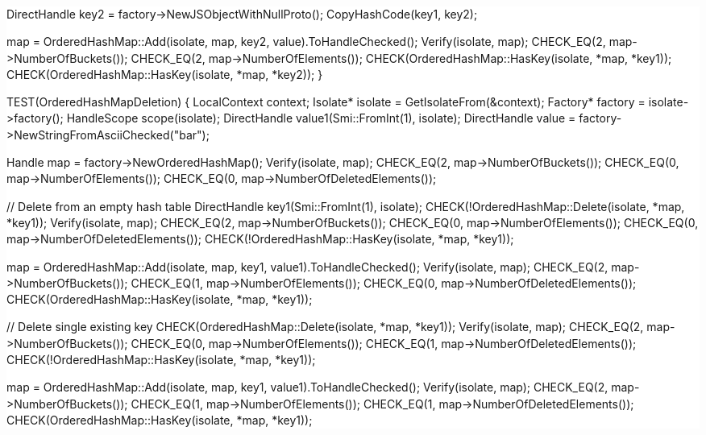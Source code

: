   DirectHandle<JSObject> key2 = factory->NewJSObjectWithNullProto();
  CopyHashCode(key1, key2);

  map = OrderedHashMap::Add(isolate, map, key2, value).ToHandleChecked();
  Verify(isolate, map);
  CHECK_EQ(2, map->NumberOfBuckets());
  CHECK_EQ(2, map->NumberOfElements());
  CHECK(OrderedHashMap::HasKey(isolate, *map, *key1));
  CHECK(OrderedHashMap::HasKey(isolate, *map, *key2));
}

TEST(OrderedHashMapDeletion) {
  LocalContext context;
  Isolate* isolate = GetIsolateFrom(&context);
  Factory* factory = isolate->factory();
  HandleScope scope(isolate);
  DirectHandle<Smi> value1(Smi::FromInt(1), isolate);
  DirectHandle<String> value = factory->NewStringFromAsciiChecked("bar");

  Handle<OrderedHashMap> map = factory->NewOrderedHashMap();
  Verify(isolate, map);
  CHECK_EQ(2, map->NumberOfBuckets());
  CHECK_EQ(0, map->NumberOfElements());
  CHECK_EQ(0, map->NumberOfDeletedElements());

  // Delete from an empty hash table
  DirectHandle<Smi> key1(Smi::FromInt(1), isolate);
  CHECK(!OrderedHashMap::Delete(isolate, *map, *key1));
  Verify(isolate, map);
  CHECK_EQ(2, map->NumberOfBuckets());
  CHECK_EQ(0, map->NumberOfElements());
  CHECK_EQ(0, map->NumberOfDeletedElements());
  CHECK(!OrderedHashMap::HasKey(isolate, *map, *key1));

  map = OrderedHashMap::Add(isolate, map, key1, value1).ToHandleChecked();
  Verify(isolate, map);
  CHECK_EQ(2, map->NumberOfBuckets());
  CHECK_EQ(1, map->NumberOfElements());
  CHECK_EQ(0, map->NumberOfDeletedElements());
  CHECK(OrderedHashMap::HasKey(isolate, *map, *key1));

  // Delete single existing key
  CHECK(OrderedHashMap::Delete(isolate, *map, *key1));
  Verify(isolate, map);
  CHECK_EQ(2, map->NumberOfBuckets());
  CHECK_EQ(0, map->NumberOfElements());
  CHECK_EQ(1, map->NumberOfDeletedElements());
  CHECK(!OrderedHashMap::HasKey(isolate, *map, *key1));

  map = OrderedHashMap::Add(isolate, map, key1, value1).ToHandleChecked();
  Verify(isolate, map);
  CHECK_EQ(2, map->NumberOfBuckets());
  CHECK_EQ(1, map->NumberOfElements());
  CHECK_EQ(1, map->NumberOfDeletedElements());
  CHECK(OrderedHashMap::HasKey(isolate, *map, *key1));
